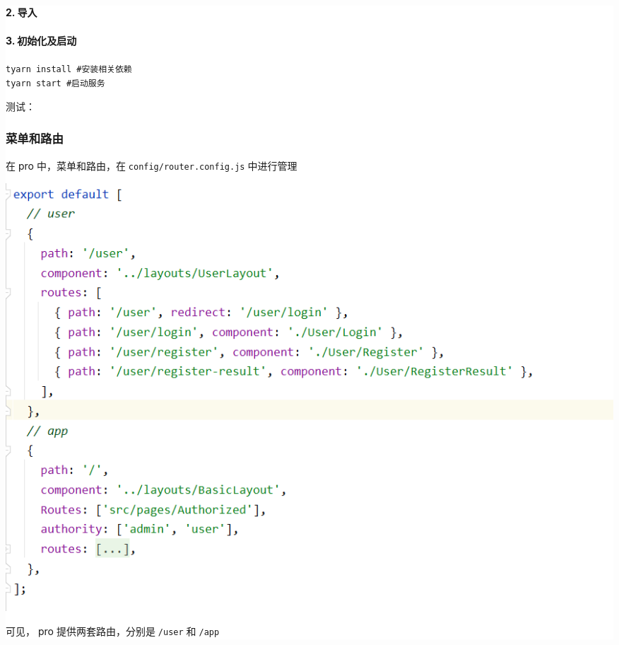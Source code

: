 #### 2. 导入



#### 3. 初始化及启动

```shell
tyarn install #安装相关依赖
tyarn start #启动服务
```

测试：



### 菜单和路由

在 pro 中，菜单和路由，在 `config/router.config.js` 中进行管理

![image-20210308201912520](ReactJS.assets/image-20210308201912520.png)

可见， pro 提供两套路由，分别是 `/user` 和 `/app` 
